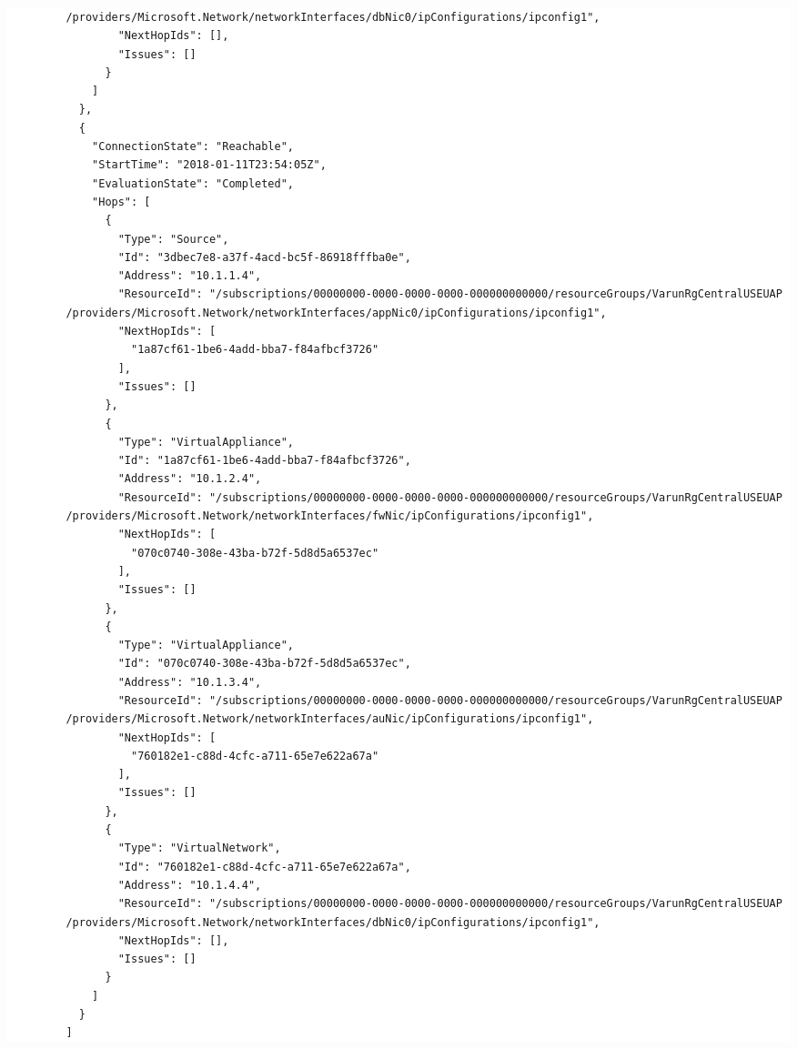 ```
         /providers/Microsoft.Network/networkInterfaces/dbNic0/ipConfigurations/ipconfig1",
                 "NextHopIds": [],
                 "Issues": []
               }
             ]
           },
           {
             "ConnectionState": "Reachable",
             "StartTime": "2018-01-11T23:54:05Z",
             "EvaluationState": "Completed",
             "Hops": [
               {
                 "Type": "Source",
                 "Id": "3dbec7e8-a37f-4acd-bc5f-86918fffba0e",
                 "Address": "10.1.1.4",
                 "ResourceId": "/subscriptions/00000000-0000-0000-0000-000000000000/resourceGroups/VarunRgCentralUSEUAP
         /providers/Microsoft.Network/networkInterfaces/appNic0/ipConfigurations/ipconfig1",
                 "NextHopIds": [
                   "1a87cf61-1be6-4add-bba7-f84afbcf3726"
                 ],
                 "Issues": []
               },
               {
                 "Type": "VirtualAppliance",
                 "Id": "1a87cf61-1be6-4add-bba7-f84afbcf3726",
                 "Address": "10.1.2.4",
                 "ResourceId": "/subscriptions/00000000-0000-0000-0000-000000000000/resourceGroups/VarunRgCentralUSEUAP
         /providers/Microsoft.Network/networkInterfaces/fwNic/ipConfigurations/ipconfig1",
                 "NextHopIds": [
                   "070c0740-308e-43ba-b72f-5d8d5a6537ec"
                 ],
                 "Issues": []
               },
               {
                 "Type": "VirtualAppliance",
                 "Id": "070c0740-308e-43ba-b72f-5d8d5a6537ec",
                 "Address": "10.1.3.4",
                 "ResourceId": "/subscriptions/00000000-0000-0000-0000-000000000000/resourceGroups/VarunRgCentralUSEUAP
         /providers/Microsoft.Network/networkInterfaces/auNic/ipConfigurations/ipconfig1",
                 "NextHopIds": [
                   "760182e1-c88d-4cfc-a711-65e7e622a67a"
                 ],
                 "Issues": []
               },
               {
                 "Type": "VirtualNetwork",
                 "Id": "760182e1-c88d-4cfc-a711-65e7e622a67a",
                 "Address": "10.1.4.4",
                 "ResourceId": "/subscriptions/00000000-0000-0000-0000-000000000000/resourceGroups/VarunRgCentralUSEUAP
         /providers/Microsoft.Network/networkInterfaces/dbNic0/ipConfigurations/ipconfig1",
                 "NextHopIds": [],
                 "Issues": []
               }
             ]
           }
         ]
```
